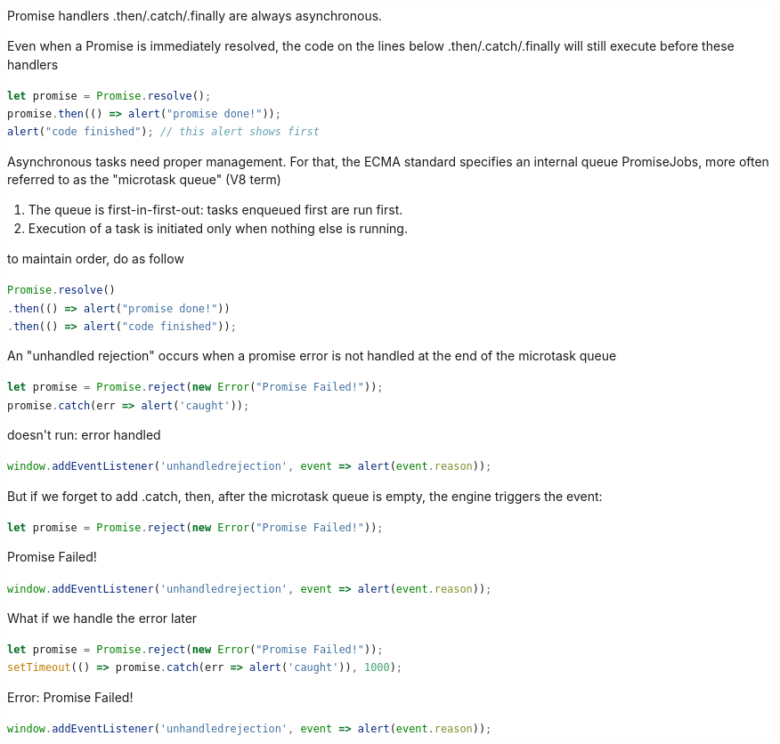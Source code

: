 Promise handlers .then/.catch/.finally are always asynchronous.

Even when a Promise is immediately resolved, the code on the lines below .then/.catch/.finally will still execute before these handlers

```javascript
let promise = Promise.resolve();
promise.then(() => alert("promise done!"));
alert("code finished"); // this alert shows first
```


Asynchronous tasks need proper management. For that, the ECMA standard specifies an internal queue PromiseJobs, more often referred to as the "microtask queue" (V8 term)
1. The queue is first-in-first-out: tasks enqueued first are run first.
2. Execution of a task is initiated only when nothing else is running.

to maintain order, do as follow

```javascript
Promise.resolve()
.then(() => alert("promise done!"))
.then(() => alert("code finished"));
```

An "unhandled rejection" occurs when a promise error is not handled at the end of the microtask queue

```javascript
let promise = Promise.reject(new Error("Promise Failed!"));
promise.catch(err => alert('caught'));
```

doesn't run: error handled

```javascript
window.addEventListener('unhandledrejection', event => alert(event.reason));
```

But if we forget to add .catch, then, after the microtask queue is empty, the engine triggers the event:
```javascript
let promise = Promise.reject(new Error("Promise Failed!"));
```

Promise Failed!

```javascript
window.addEventListener('unhandledrejection', event => alert(event.reason));
```

What if we handle the error later
```javascript
let promise = Promise.reject(new Error("Promise Failed!"));
setTimeout(() => promise.catch(err => alert('caught')), 1000);
```

Error: Promise Failed!
```javascript
window.addEventListener('unhandledrejection', event => alert(event.reason));
```
